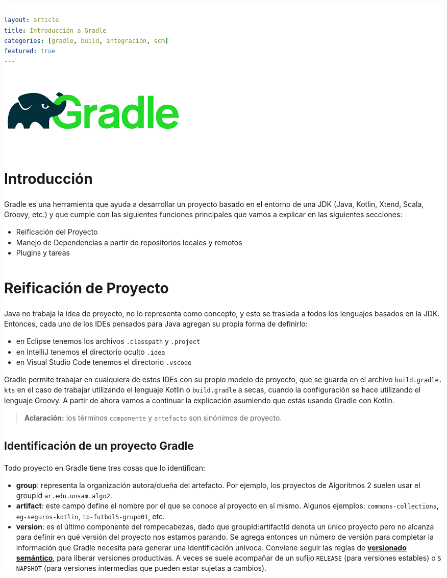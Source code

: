```yaml
---
layout: article
title: Introducción a Gradle
categories: [gradle, build, integración, scm]
featured: true
---
```


![Gradle logo](/img/wiki/gradle_logo2.png)

# Introducción

Gradle es una herramienta que ayuda a desarrollar un proyecto basado en el entorno de una JDK (Java, Kotlin, Xtend, Scala, Groovy, etc.) y que cumple con las siguientes funciones principales que vamos a explicar en las siguientes secciones:

- Reificación del Proyecto
- Manejo de Dependencias a partir de repositorios locales y remotos
- Plugins y tareas

# Reificación de Proyecto

Java no trabaja la idea de proyecto, no lo representa como concepto, y esto se traslada a todos los lenguajes basados en la JDK. Entonces, cada uno de los IDEs pensados para Java agregan su propia forma de definirlo: 

- en Eclipse tenemos los archivos `.classpath` y `.project`
- en IntelliJ tenemos el directorio oculto `.idea`
- en Visual Studio Code tenemos el directorio `.vscode`

Gradle permite trabajar en cualquiera de estos IDEs con su propio modelo de proyecto, que se guarda en el archivo `build.gradle.kts` en el caso de trabajar utilizando el lenguaje Kotlin o `build.gradle` a secas, cuando la configuración se hace utilizando el lenguaje Groovy. A partir de ahora vamos a continuar la explicación asumiendo que estás usando Gradle con Kotlin.

> **Aclaración:** los términos `componente` y `artefacto` son sinónimos de proyecto.

## Identificación de un proyecto Gradle

Todo proyecto en Gradle tiene tres cosas que lo identifican:

- **group**: representa la organización autora/dueña del artefacto. Por ejemplo, los proyectos de Algoritmos 2 suelen usar el groupId `ar.edu.unsam.algo2`.
- **artifact**: este campo define el nombre por el que se conoce al proyecto en sí mismo. Algunos ejemplos: `commons-collections`, `eg-seguros-kotlin`, `tp-futbol5-grupo01`, etc.
- **version**: es el último componente del rompecabezas, dado que groupId:artifactId denota un único proyecto pero no alcanza para definir en qué versión del proyecto nos estamos parando. Se agrega entonces un número de versión para completar la información que Gradle necesita para generar una identificación unívoca. Conviene seguir las reglas de [**versionado semántico**](https://semver.org/), para liberar versiones productivas. A veces se suele acompañar de un sufijo `RELEASE` (para versiones estables) o `SNAPSHOT` (para versiones intermedias que pueden estar sujetas a cambios).
